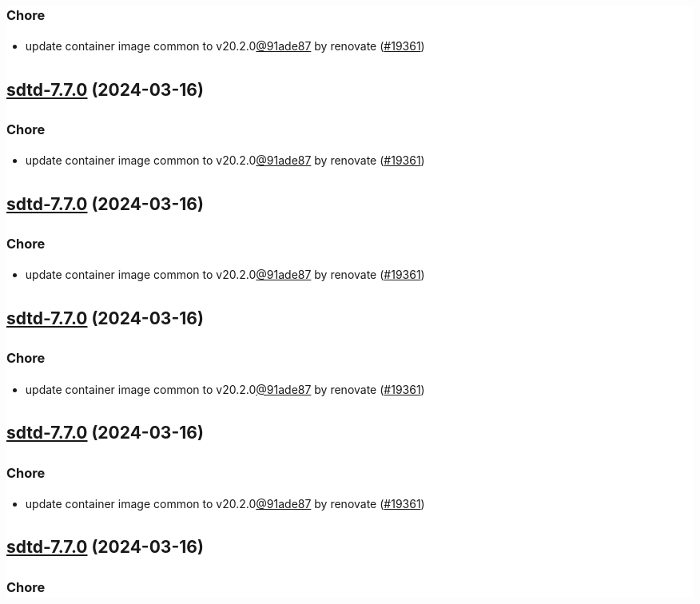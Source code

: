 ### Chore



- update container image common to v20.2.0[@91ade87](https://github.com/91ade87) by renovate ([#19361](https://github.com/truecharts/charts/issues/19361))


## [sdtd-7.7.0](https://github.com/truecharts/charts/compare/sdtd-7.6.0...sdtd-7.7.0) (2024-03-16)

### Chore



- update container image common to v20.2.0[@91ade87](https://github.com/91ade87) by renovate ([#19361](https://github.com/truecharts/charts/issues/19361))


## [sdtd-7.7.0](https://github.com/truecharts/charts/compare/sdtd-7.6.0...sdtd-7.7.0) (2024-03-16)

### Chore



- update container image common to v20.2.0[@91ade87](https://github.com/91ade87) by renovate ([#19361](https://github.com/truecharts/charts/issues/19361))


## [sdtd-7.7.0](https://github.com/truecharts/charts/compare/sdtd-7.6.0...sdtd-7.7.0) (2024-03-16)

### Chore



- update container image common to v20.2.0[@91ade87](https://github.com/91ade87) by renovate ([#19361](https://github.com/truecharts/charts/issues/19361))


## [sdtd-7.7.0](https://github.com/truecharts/charts/compare/sdtd-7.6.0...sdtd-7.7.0) (2024-03-16)

### Chore



- update container image common to v20.2.0[@91ade87](https://github.com/91ade87) by renovate ([#19361](https://github.com/truecharts/charts/issues/19361))


## [sdtd-7.7.0](https://github.com/truecharts/charts/compare/sdtd-7.6.0...sdtd-7.7.0) (2024-03-16)

### Chore
